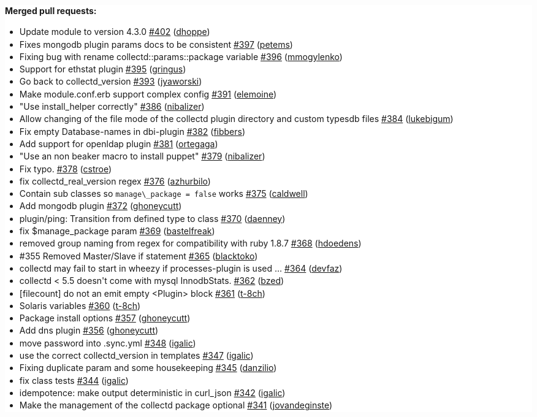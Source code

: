 **Merged pull requests:**

- Update module to version 4.3.0 [\#402](https://github.com/voxpupuli/puppet-collectd/pull/402) ([dhoppe](https://github.com/dhoppe))
- Fixes mongodb plugin params docs to be consistent [\#397](https://github.com/voxpupuli/puppet-collectd/pull/397) ([petems](https://github.com/petems))
- Fixing bug with rename collectd::params::package variable [\#396](https://github.com/voxpupuli/puppet-collectd/pull/396) ([mmogylenko](https://github.com/mmogylenko))
- Support for ethstat plugin [\#395](https://github.com/voxpupuli/puppet-collectd/pull/395) ([gringus](https://github.com/gringus))
- Go back to collectd\_version [\#393](https://github.com/voxpupuli/puppet-collectd/pull/393) ([jyaworski](https://github.com/jyaworski))
- Make module.conf.erb support complex config [\#391](https://github.com/voxpupuli/puppet-collectd/pull/391) ([elemoine](https://github.com/elemoine))
- "Use install\_helper correctly" [\#386](https://github.com/voxpupuli/puppet-collectd/pull/386) ([nibalizer](https://github.com/nibalizer))
- Allow changing of the file mode of the collectd plugin directory and custom typesdb files [\#384](https://github.com/voxpupuli/puppet-collectd/pull/384) ([lukebigum](https://github.com/lukebigum))
- Fix empty Database-names in dbi-plugin [\#382](https://github.com/voxpupuli/puppet-collectd/pull/382) ([fibbers](https://github.com/fibbers))
- Add support for openldap plugin [\#381](https://github.com/voxpupuli/puppet-collectd/pull/381) ([ortegaga](https://github.com/ortegaga))
- "Use an non beaker macro to install puppet" [\#379](https://github.com/voxpupuli/puppet-collectd/pull/379) ([nibalizer](https://github.com/nibalizer))
- Fix typo. [\#378](https://github.com/voxpupuli/puppet-collectd/pull/378) ([cstroe](https://github.com/cstroe))
- fix collectd\_real\_version regex [\#376](https://github.com/voxpupuli/puppet-collectd/pull/376) ([azhurbilo](https://github.com/azhurbilo))
- Contain sub classes so `manage\_package = false` works [\#375](https://github.com/voxpupuli/puppet-collectd/pull/375) ([caldwell](https://github.com/caldwell))
- Add mongodb plugin [\#372](https://github.com/voxpupuli/puppet-collectd/pull/372) ([ghoneycutt](https://github.com/ghoneycutt))
- plugin/ping: Transition from defined type to class [\#370](https://github.com/voxpupuli/puppet-collectd/pull/370) ([daenney](https://github.com/daenney))
- fix $manage\_package param [\#369](https://github.com/voxpupuli/puppet-collectd/pull/369) ([bastelfreak](https://github.com/bastelfreak))
- removed group naming from regex for compatibility with ruby 1.8.7 [\#368](https://github.com/voxpupuli/puppet-collectd/pull/368) ([hdoedens](https://github.com/hdoedens))
- \#355 Removed Master/Slave if statement [\#365](https://github.com/voxpupuli/puppet-collectd/pull/365) ([blacktoko](https://github.com/blacktoko))
- collectd may fail to start in wheezy if processes-plugin is used ... [\#364](https://github.com/voxpupuli/puppet-collectd/pull/364) ([devfaz](https://github.com/devfaz))
- collectd \< 5.5 doesn't come with mysql InnodbStats. [\#362](https://github.com/voxpupuli/puppet-collectd/pull/362) ([bzed](https://github.com/bzed))
- \[filecount\] do not an emit empty \<Plugin\> block [\#361](https://github.com/voxpupuli/puppet-collectd/pull/361) ([t-8ch](https://github.com/t-8ch))
- Solaris variables [\#360](https://github.com/voxpupuli/puppet-collectd/pull/360) ([t-8ch](https://github.com/t-8ch))
- Package install options [\#357](https://github.com/voxpupuli/puppet-collectd/pull/357) ([ghoneycutt](https://github.com/ghoneycutt))
- Add dns plugin [\#356](https://github.com/voxpupuli/puppet-collectd/pull/356) ([ghoneycutt](https://github.com/ghoneycutt))
- move password into .sync.yml [\#348](https://github.com/voxpupuli/puppet-collectd/pull/348) ([igalic](https://github.com/igalic))
- use the correct collectd\_version in templates [\#347](https://github.com/voxpupuli/puppet-collectd/pull/347) ([igalic](https://github.com/igalic))
- Fixing duplicate param and some housekeeping [\#345](https://github.com/voxpupuli/puppet-collectd/pull/345) ([danzilio](https://github.com/danzilio))
- fix class tests [\#344](https://github.com/voxpupuli/puppet-collectd/pull/344) ([igalic](https://github.com/igalic))
- idempotence: make output deterministic in curl\_json [\#342](https://github.com/voxpupuli/puppet-collectd/pull/342) ([igalic](https://github.com/igalic))
- Make the management of the collectd package optional [\#341](https://github.com/voxpupuli/puppet-collectd/pull/341) ([jovandeginste](https://github.com/jovandeginste))